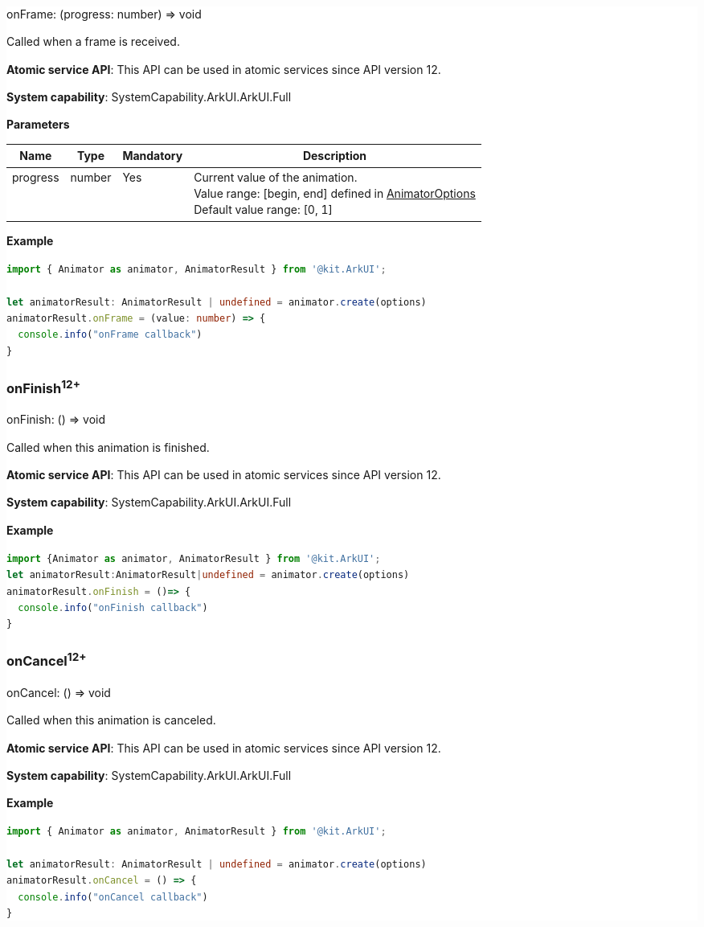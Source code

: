 onFrame: (progress: number) => void

Called when a frame is received.

**Atomic service API**: This API can be used in atomic services since API version 12.

**System capability**: SystemCapability.ArkUI.ArkUI.Full

**Parameters**

| Name     | Type    | Mandatory  | Description      |
| -------- | ------ | ---- | -------- |
| progress | number | Yes   | Current value of the animation.<br>Value range: [begin, end] defined in [AnimatorOptions](#animatoroptions)<br>Default value range: [0, 1]|

**Example**

```ts
import { Animator as animator, AnimatorResult } from '@kit.ArkUI';

let animatorResult: AnimatorResult | undefined = animator.create(options)
animatorResult.onFrame = (value: number) => {
  console.info("onFrame callback")
}
```

### onFinish<sup>12+</sup>

onFinish: () => void

Called when this animation is finished.

**Atomic service API**: This API can be used in atomic services since API version 12.

**System capability**: SystemCapability.ArkUI.ArkUI.Full

**Example**

```ts
import {Animator as animator, AnimatorResult } from '@kit.ArkUI';
let animatorResult:AnimatorResult|undefined = animator.create(options)
animatorResult.onFinish = ()=> {
  console.info("onFinish callback")
}
```

### onCancel<sup>12+</sup>

onCancel: () => void

Called when this animation is canceled.

**Atomic service API**: This API can be used in atomic services since API version 12.

**System capability**: SystemCapability.ArkUI.ArkUI.Full

**Example**

```ts
import { Animator as animator, AnimatorResult } from '@kit.ArkUI';

let animatorResult: AnimatorResult | undefined = animator.create(options)
animatorResult.onCancel = () => {
  console.info("onCancel callback")
}
```
